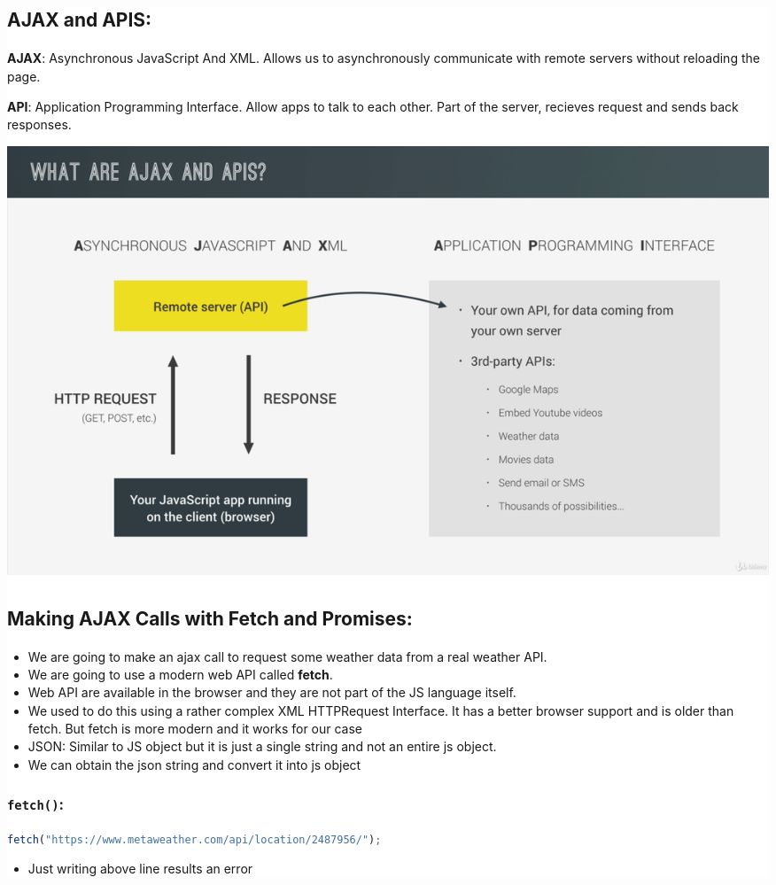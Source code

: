 ## AJAX and APIS:

**AJAX**: Asynchronous JavaScript And XML. Allows us to asynchronously communicate with remote servers without reloading the page.

**API**: Application Programming Interface. Allow apps to talk to each other. Part of the server, recieves request and sends back responses.

![ajax and apis](notes-images/ajaxandapis.png)

## Making AJAX Calls with Fetch and Promises:

- We are going to make an ajax call to request some weather data from a real weather API.
- We are going to use a modern web API called **fetch**.
- Web API are available in the browser and they are not part of the JS language itself.
- We used to do this using a rather complex XML HTTPRequest Interface. It has a better browser support and is older than fetch. But fetch is more modern and it works for our case
- JSON: Similar to JS object but it is just a single string and not an entire js object.
- We can obtain the json string and convert it into js object

### `fetch()`:

```js
fetch("https://www.metaweather.com/api/location/2487956/");
```

- Just writing above line results an error
